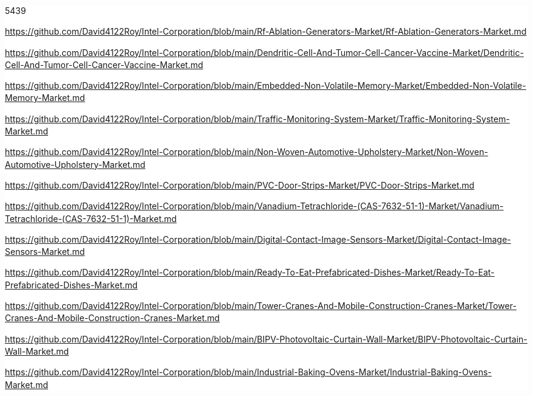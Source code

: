 5439</p><p><a href="https://github.com/David4122Roy/Intel-Corporation/blob/main/Rf-Ablation-Generators-Market/Rf-Ablation-Generators-Market.md">https://github.com/David4122Roy/Intel-Corporation/blob/main/Rf-Ablation-Generators-Market/Rf-Ablation-Generators-Market.md</a></p><p><a href="https://github.com/David4122Roy/Intel-Corporation/blob/main/Dendritic-Cell-And-Tumor-Cell-Cancer-Vaccine-Market/Dendritic-Cell-And-Tumor-Cell-Cancer-Vaccine-Market.md">https://github.com/David4122Roy/Intel-Corporation/blob/main/Dendritic-Cell-And-Tumor-Cell-Cancer-Vaccine-Market/Dendritic-Cell-And-Tumor-Cell-Cancer-Vaccine-Market.md</a></p><p><a href="https://github.com/David4122Roy/Intel-Corporation/blob/main/Embedded-Non-Volatile-Memory-Market/Embedded-Non-Volatile-Memory-Market.md">https://github.com/David4122Roy/Intel-Corporation/blob/main/Embedded-Non-Volatile-Memory-Market/Embedded-Non-Volatile-Memory-Market.md</a></p><p><a href="https://github.com/David4122Roy/Intel-Corporation/blob/main/Traffic-Monitoring-System-Market/Traffic-Monitoring-System-Market.md">https://github.com/David4122Roy/Intel-Corporation/blob/main/Traffic-Monitoring-System-Market/Traffic-Monitoring-System-Market.md</a></p><p><a href="https://github.com/David4122Roy/Intel-Corporation/blob/main/Non-Woven-Automotive-Upholstery-Market/Non-Woven-Automotive-Upholstery-Market.md">https://github.com/David4122Roy/Intel-Corporation/blob/main/Non-Woven-Automotive-Upholstery-Market/Non-Woven-Automotive-Upholstery-Market.md</a></p><p><a href="https://github.com/David4122Roy/Intel-Corporation/blob/main/PVC-Door-Strips-Market/PVC-Door-Strips-Market.md">https://github.com/David4122Roy/Intel-Corporation/blob/main/PVC-Door-Strips-Market/PVC-Door-Strips-Market.md</a></p><p><a href="https://github.com/David4122Roy/Intel-Corporation/blob/main/Vanadium-Tetrachloride-(CAS-7632-51-1)-Market/Vanadium-Tetrachloride-(CAS-7632-51-1)-Market.md">https://github.com/David4122Roy/Intel-Corporation/blob/main/Vanadium-Tetrachloride-(CAS-7632-51-1)-Market/Vanadium-Tetrachloride-(CAS-7632-51-1)-Market.md</a></p><p><a href="https://github.com/David4122Roy/Intel-Corporation/blob/main/Digital-Contact-Image-Sensors-Market/Digital-Contact-Image-Sensors-Market.md">https://github.com/David4122Roy/Intel-Corporation/blob/main/Digital-Contact-Image-Sensors-Market/Digital-Contact-Image-Sensors-Market.md</a></p><p><a href="https://github.com/David4122Roy/Intel-Corporation/blob/main/Ready-To-Eat-Prefabricated-Dishes-Market/Ready-To-Eat-Prefabricated-Dishes-Market.md">https://github.com/David4122Roy/Intel-Corporation/blob/main/Ready-To-Eat-Prefabricated-Dishes-Market/Ready-To-Eat-Prefabricated-Dishes-Market.md</a></p><p><a href="https://github.com/David4122Roy/Intel-Corporation/blob/main/Tower-Cranes-And-Mobile-Construction-Cranes-Market/Tower-Cranes-And-Mobile-Construction-Cranes-Market.md">https://github.com/David4122Roy/Intel-Corporation/blob/main/Tower-Cranes-And-Mobile-Construction-Cranes-Market/Tower-Cranes-And-Mobile-Construction-Cranes-Market.md</a></p><p><a href="https://github.com/David4122Roy/Intel-Corporation/blob/main/BIPV-Photovoltaic-Curtain-Wall-Market/BIPV-Photovoltaic-Curtain-Wall-Market.md">https://github.com/David4122Roy/Intel-Corporation/blob/main/BIPV-Photovoltaic-Curtain-Wall-Market/BIPV-Photovoltaic-Curtain-Wall-Market.md</a></p><p><a href="https://github.com/David4122Roy/Intel-Corporation/blob/main/Industrial-Baking-Ovens-Market/Industrial-Baking-Ovens-Market.md">https://github.com/David4122Roy/Intel-Corporation/blob/main/Industrial-Baking-Ovens-Market/Industrial-Baking-Ovens-Market.md</a></p>